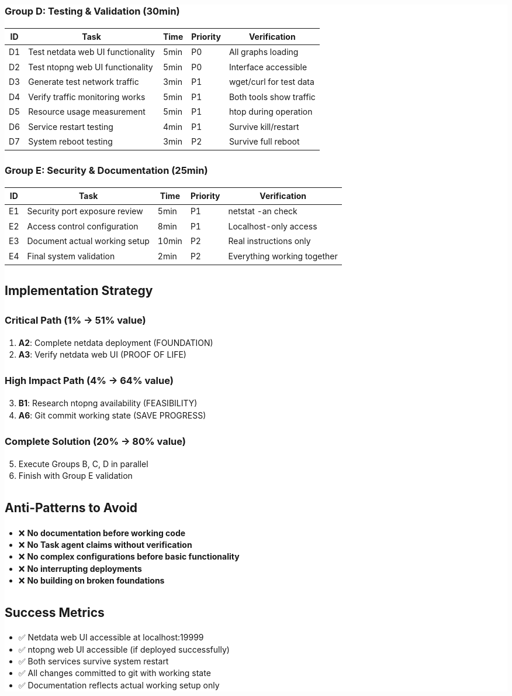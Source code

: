 ### Group D: Testing & Validation (30min)
| ID | Task | Time | Priority | Verification |
|----|------|------|----------|--------------|
| D1 | Test netdata web UI functionality | 5min | P0 | All graphs loading |
| D2 | Test ntopng web UI functionality | 5min | P0 | Interface accessible |
| D3 | Generate test network traffic | 3min | P1 | wget/curl for test data |
| D4 | Verify traffic monitoring works | 5min | P1 | Both tools show traffic |
| D5 | Resource usage measurement | 5min | P1 | htop during operation |
| D6 | Service restart testing | 4min | P1 | Survive kill/restart |
| D7 | System reboot testing | 3min | P2 | Survive full reboot |

### Group E: Security & Documentation (25min)
| ID | Task | Time | Priority | Verification |
|----|------|------|----------|--------------|
| E1 | Security port exposure review | 5min | P1 | netstat -an check |
| E2 | Access control configuration | 8min | P1 | Localhost-only access |
| E3 | Document actual working setup | 10min | P2 | Real instructions only |
| E4 | Final system validation | 2min | P2 | Everything working together |

## Implementation Strategy

### Critical Path (1% → 51% value)
1. **A2**: Complete netdata deployment (FOUNDATION)
2. **A3**: Verify netdata web UI (PROOF OF LIFE)

### High Impact Path (4% → 64% value)  
3. **B1**: Research ntopng availability (FEASIBILITY)
4. **A6**: Git commit working state (SAVE PROGRESS)

### Complete Solution (20% → 80% value)
5. Execute Groups B, C, D in parallel
6. Finish with Group E validation

## Anti-Patterns to Avoid
- ❌ **No documentation before working code**
- ❌ **No Task agent claims without verification** 
- ❌ **No complex configurations before basic functionality**
- ❌ **No interrupting deployments**
- ❌ **No building on broken foundations**

## Success Metrics
- ✅ Netdata web UI accessible at localhost:19999
- ✅ ntopng web UI accessible (if deployed successfully)
- ✅ Both services survive system restart
- ✅ All changes committed to git with working state
- ✅ Documentation reflects actual working setup only
